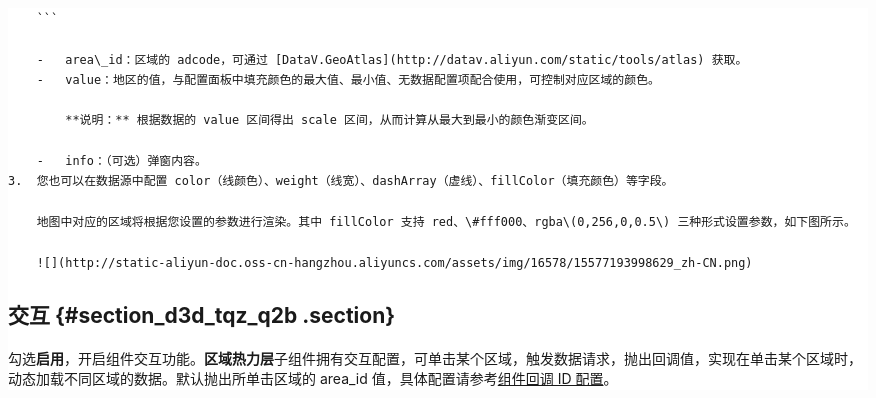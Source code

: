         ```

        -   area\_id：区域的 adcode，可通过 [DataV.GeoAtlas](http://datav.aliyun.com/static/tools/atlas) 获取。
        -   value：地区的值，与配置面板中填充颜色的最大值、最小值、无数据配置项配合使用，可控制对应区域的颜色。

            **说明：** 根据数据的 value 区间得出 scale 区间，从而计算从最大到最小的颜色渐变区间。

        -   info：（可选）弹窗内容。
    3.  您也可以在数据源中配置 color（线颜色）、weight（线宽）、dashArray（虚线）、fillColor（填充颜色）等字段。

        地图中对应的区域将根据您设置的参数进行渲染。其中 fillColor 支持 red、\#fff000、rgba\(0,256,0,0.5\) 三种形式设置参数，如下图所示。

        ![](http://static-aliyun-doc.oss-cn-hangzhou.aliyuncs.com/assets/img/16578/15577193998629_zh-CN.png)


## 交互 {#section_d3d_tqz_q2b .section}

勾选**启用**，开启组件交互功能。**区域热力层**子组件拥有交互配置，可单击某个区域，触发数据请求，抛出回调值，实现在单击某个区域时，动态加载不同区域的数据。默认抛出所单击区域的 area\_id 值，具体配置请参考[组件回调 ID 配置](../../../../cn.zh-CN/最佳实践/配置数字翻牌器组件的回调ID.md#)。

